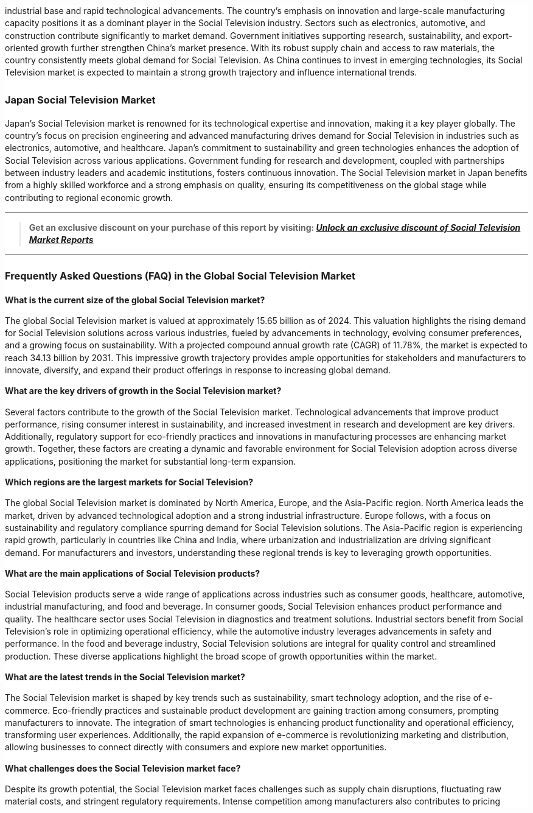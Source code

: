 industrial base and rapid technological advancements. The country&rsquo;s emphasis on innovation and large-scale manufacturing capacity positions it as a dominant player in the Social Television industry. Sectors such as electronics, automotive, and construction contribute significantly to market demand. Government initiatives supporting research, sustainability, and export-oriented growth further strengthen China&rsquo;s market presence. With its robust supply chain and access to raw materials, the country consistently meets global demand for Social Television. As China continues to invest in emerging technologies, its Social Television market is expected to maintain a strong growth trajectory and influence international trends.</p><h3>Japan Social Television Market</h3><p>Japan&rsquo;s Social Television market is renowned for its technological expertise and innovation, making it a key player globally. The country&rsquo;s focus on precision engineering and advanced manufacturing drives demand for Social Television in industries such as electronics, automotive, and healthcare. Japan&rsquo;s commitment to sustainability and green technologies enhances the adoption of Social Television across various applications. Government funding for research and development, coupled with partnerships between industry leaders and academic institutions, fosters continuous innovation. The Social Television market in Japan benefits from a highly skilled workforce and a strong emphasis on quality, ensuring its competitiveness on the global stage while contributing to regional economic growth.</p><hr /><blockquote><p><strong>Get an exclusive discount on your purchase of this report by visiting: <em><a href="://marketresearchpulse.com/ask-for-discount/62094?utm_source=Github&amp;utm_medium=052">Unlock an exclusive discount of Social Television Market Reports</a></em>&nbsp;</strong></p></blockquote><hr /><h3>Frequently Asked Questions (FAQ) in the Global Social Television Market</h3><p><strong>What is the current size of the global Social Television market?</strong></p><p>The global Social Television market is valued at approximately 15.65 billion as of 2024. This valuation highlights the rising demand for Social Television solutions across various industries, fueled by advancements in technology, evolving consumer preferences, and a growing focus on sustainability. With a projected compound annual growth rate (CAGR) of 11.78%, the market is expected to reach 34.13 billion by 2031. This impressive growth trajectory provides ample opportunities for stakeholders and manufacturers to innovate, diversify, and expand their product offerings in response to increasing global demand.</p><p><strong>What are the key drivers of growth in the Social Television market?</strong></p><p>Several factors contribute to the growth of the Social Television market. Technological advancements that improve product performance, rising consumer interest in sustainability, and increased investment in research and development are key drivers. Additionally, regulatory support for eco-friendly practices and innovations in manufacturing processes are enhancing market growth. Together, these factors are creating a dynamic and favorable environment for Social Television adoption across diverse applications, positioning the market for substantial long-term expansion.</p><p><strong>Which regions are the largest markets for Social Television?</strong></p><p>The global Social Television market is dominated by North America, Europe, and the Asia-Pacific region. North America leads the market, driven by advanced technological adoption and a strong industrial infrastructure. Europe follows, with a focus on sustainability and regulatory compliance spurring demand for Social Television solutions. The Asia-Pacific region is experiencing rapid growth, particularly in countries like China and India, where urbanization and industrialization are driving significant demand. For manufacturers and investors, understanding these regional trends is key to leveraging growth opportunities.</p><p><strong>What are the main applications of Social Television products?</strong></p><p>Social Television products serve a wide range of applications across industries such as consumer goods, healthcare, automotive, industrial manufacturing, and food and beverage. In consumer goods, Social Television enhances product performance and quality. The healthcare sector uses Social Television in diagnostics and treatment solutions. Industrial sectors benefit from Social Television&rsquo;s role in optimizing operational efficiency, while the automotive industry leverages advancements in safety and performance. In the food and beverage industry, Social Television solutions are integral for quality control and streamlined production. These diverse applications highlight the broad scope of growth opportunities within the market.</p><p><strong>What are the latest trends in the Social Television market?</strong></p><p>The Social Television market is shaped by key trends such as sustainability, smart technology adoption, and the rise of e-commerce. Eco-friendly practices and sustainable product development are gaining traction among consumers, prompting manufacturers to innovate. The integration of smart technologies is enhancing product functionality and operational efficiency, transforming user experiences. Additionally, the rapid expansion of e-commerce is revolutionizing marketing and distribution, allowing businesses to connect directly with consumers and explore new market opportunities.</p><p><strong>What challenges does the Social Television market face?</strong></p><p>Despite its growth potential, the Social Television market faces challenges such as supply chain disruptions, fluctuating raw material costs, and stringent regulatory requirements. Intense competition among manufacturers also contributes to pricing